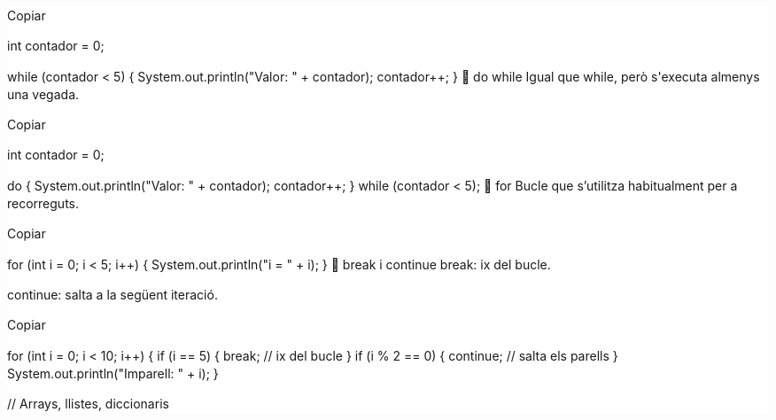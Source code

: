 
Copiar

int contador = 0;

while (contador < 5) {
    System.out.println("Valor: " + contador);
    contador++;
}
🔹 do while
Igual que while, però s'executa almenys una vegada.


Copiar

int contador = 0;

do {
    System.out.println("Valor: " + contador);
    contador++;
} while (contador < 5);
🔹 for
Bucle que s’utilitza habitualment per a recorreguts.


Copiar

for (int i = 0; i < 5; i++) {
    System.out.println("i = " + i);
}
🔹 break i continue
break: ix del bucle.

continue: salta a la següent iteració.



Copiar

for (int i = 0; i < 10; i++) {
    if (i == 5) {
        break; // ix del bucle
    }
    if (i % 2 == 0) {
        continue; // salta els parells
    }
    System.out.println("Imparell: " + i);
}


// Arrays, llistes, diccionaris 